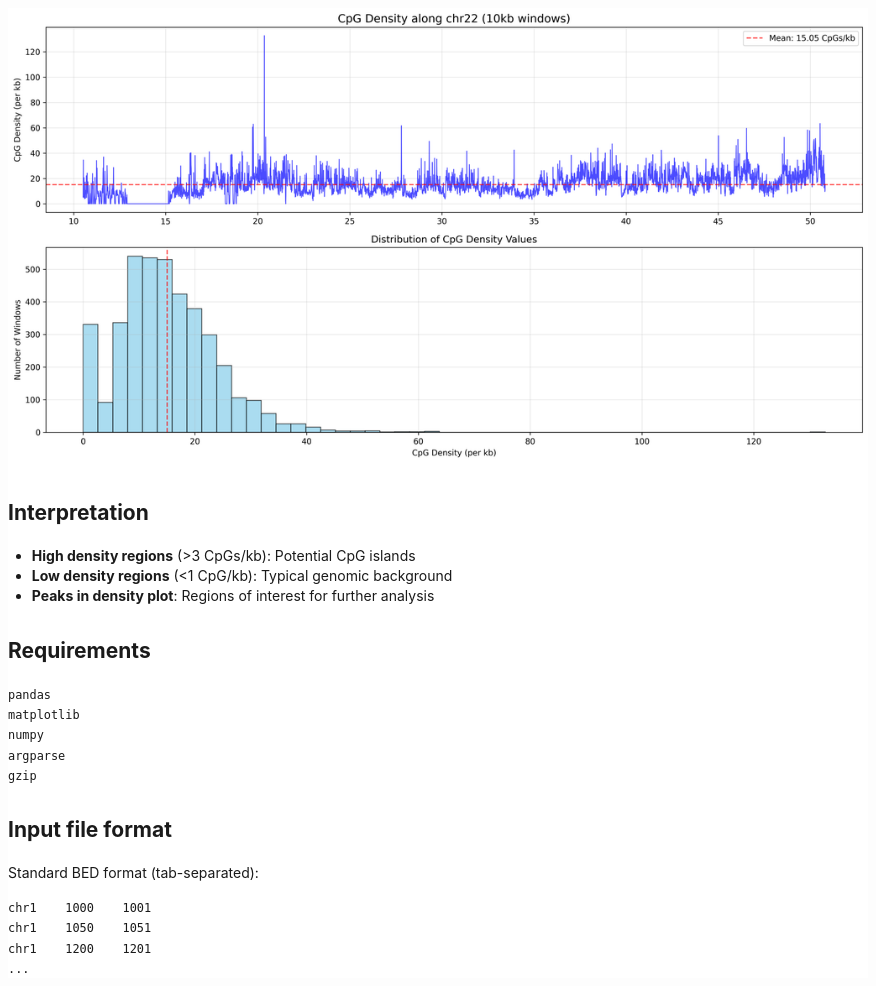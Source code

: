 ![CpG density in HG002 (10kb)](hg002.22_cpg_density_10kb.png)

## Interpretation

- **High density regions** (>3 CpGs/kb): Potential CpG islands
- **Low density regions** (<1 CpG/kb): Typical genomic background
- **Peaks in density plot**: Regions of interest for further analysis

## Requirements

```python
pandas
matplotlib
numpy
argparse
gzip
```

## Input file format

Standard BED format (tab-separated):
```
chr1    1000    1001
chr1    1050    1051
chr1    1200    1201
...
```
